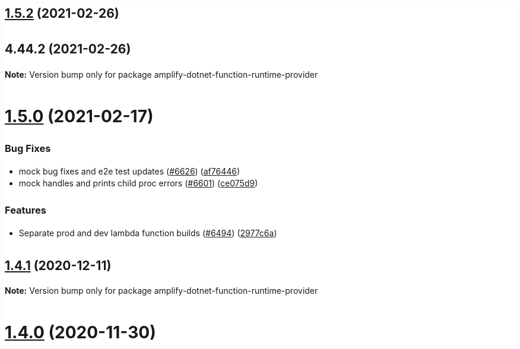 



## [1.5.2](https://github.com/aws-amplify/amplify-cli/compare/amplify-dotnet-function-runtime-provider@1.5.0...amplify-dotnet-function-runtime-provider@1.5.2) (2021-02-26)



## 4.44.2 (2021-02-26)

**Note:** Version bump only for package amplify-dotnet-function-runtime-provider





# [1.5.0](https://github.com/aws-amplify/amplify-cli/compare/amplify-dotnet-function-runtime-provider@1.4.1...amplify-dotnet-function-runtime-provider@1.5.0) (2021-02-17)


### Bug Fixes

* mock bug fixes and e2e test updates ([#6626](https://github.com/aws-amplify/amplify-cli/issues/6626)) ([af76446](https://github.com/aws-amplify/amplify-cli/commit/af76446d18bf626ca5f91c3ad41081175c959807))
* mock handles and prints child proc errors ([#6601](https://github.com/aws-amplify/amplify-cli/issues/6601)) ([ce075d9](https://github.com/aws-amplify/amplify-cli/commit/ce075d91c0b93885229ab3c6000a450c6b8cc56a))


### Features

* Separate prod and dev lambda function builds ([#6494](https://github.com/aws-amplify/amplify-cli/issues/6494)) ([2977c6a](https://github.com/aws-amplify/amplify-cli/commit/2977c6a886b33a38ef46f898a2adc1ffdb6d228b))





## [1.4.1](https://github.com/aws-amplify/amplify-cli/compare/amplify-dotnet-function-runtime-provider@1.4.0...amplify-dotnet-function-runtime-provider@1.4.1) (2020-12-11)

**Note:** Version bump only for package amplify-dotnet-function-runtime-provider





# [1.4.0](https://github.com/aws-amplify/amplify-cli/compare/amplify-dotnet-function-runtime-provider@1.3.1...amplify-dotnet-function-runtime-provider@1.4.0) (2020-11-30)
